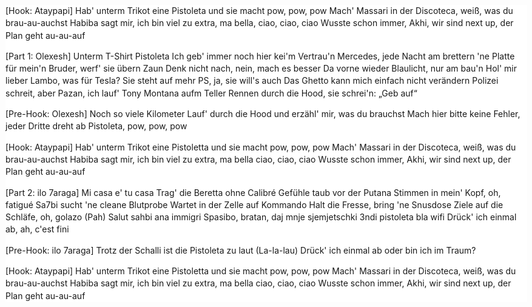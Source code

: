 [Hook: Ataypapi]
Hab' unterm Trikot eine Pistoleta und sie macht pow, pow, pow
Mach' Massari in der Discoteca, weiß, was du brau-au-auchst
Habiba sagt mir, ich bin viel zu extra, ma bella, ciao, ciao, ciao
Wusste schon immer, Akhi, wir sind next up, der Plan geht au-au-auf

[Part 1: Olexesh]
Unterm T-Shirt Pistoleta
Ich geb' immer noch hier kei'm Vertrau'n
Mercedes, jede Nacht am brettern
'ne Platte für mein'n Bruder, werf' sie übern Zaun
Denk nicht nach, nеin, mach es besser
Da vornе wieder Blaulicht, nur am bau'n
Hol' mir lieber Lambo, was für Tesla?
Sie steht auf mehr PS, ja, sie will's auch
Das Ghetto kann mich einfach nicht verändern
Polizei schreit, aber Pazan, ich lauf'
Tony Montana aufm Teller
Rennen durch die Hood, sie schrei'n: „Geb auf“

[Pre-Hook: Olexesh]
Noch so viele Kilometer
Lauf' durch die Hood und erzähl' mir, was du brauchst
Mach hier bitte keine Fehler, jeder Dritte dreht ab
Pistoleta, pow, pow, pow

[Hook: Ataypapi]
Hab' unterm Trikot eine Pistoletta und sie macht pow, pow, pow
Mach' Massari in der Discoteca, weiß, was du brau-au-auchst
Habiba sagt mir, ich bin viel zu extra, ma bella ciao, ciao, ciao
Wusste schon immer, Akhi, wir sind next up, der Plan geht au-au-auf

[Part 2: ilo 7araga]
Mi casa e' tu casa
Trag' die Beretta ohne Calibré
Gefühle taub vor der Putana
Stimmen in mein' Kopf, oh, fatigué
Sa7bi sucht 'ne cleane Blutprobe
Wartet in der Zelle auf Kommando
Halt die Fresse, bring 'ne Snusdose
Ziele auf die Schläfe, oh, golazo (Pah)
Salut sahbi ana immigri
Spasibo, bratan, daj mnje sjemjetschki
3ndi pistoleta bla wifi
Drück' ich einmal ab, ah, c'est fini

[Pre-Hook: ilo 7araga]
Trotz der Schalli ist die Pistoleta zu laut (La-la-lau)
Drück' ich einmal ab oder bin ich im Traum?

[Hook: Ataypapi]
Hab' unterm Trikot eine Pistoletta und sie macht pow, pow, pow
Mach' Massari in der Discoteca, weiß, was du brau-au-auchst
Habiba sagt mir, ich bin viel zu extra, ma bella ciao, ciao, ciao
Wusste schon immer, Akhi, wir sind next up, der Plan geht au-au-auf 
